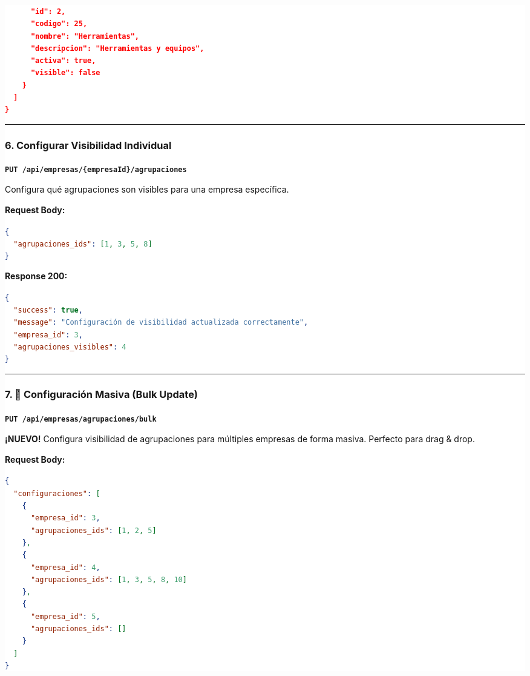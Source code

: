 ```json
      "id": 2,
      "codigo": 25,
      "nombre": "Herramientas",
      "descripcion": "Herramientas y equipos",
      "activa": true,
      "visible": false
    }
  ]
}
```

---

### 6. Configurar Visibilidad Individual

**`PUT /api/empresas/{empresaId}/agrupaciones`**

Configura qué agrupaciones son visibles para una empresa específica.

**Request Body:**
```json
{
  "agrupaciones_ids": [1, 3, 5, 8]
}
```

**Response 200:**
```json
{
  "success": true,
  "message": "Configuración de visibilidad actualizada correctamente",
  "empresa_id": 3,
  "agrupaciones_visibles": 4
}
```

---

### 7. 🚀 Configuración Masiva (Bulk Update)

**`PUT /api/empresas/agrupaciones/bulk`**

**¡NUEVO!** Configura visibilidad de agrupaciones para múltiples empresas de forma masiva. Perfecto para drag & drop.

**Request Body:**
```json
{
  "configuraciones": [
    {
      "empresa_id": 3,
      "agrupaciones_ids": [1, 2, 5]
    },
    {
      "empresa_id": 4,
      "agrupaciones_ids": [1, 3, 5, 8, 10]
    },
    {
      "empresa_id": 5,
      "agrupaciones_ids": []
    }
  ]
}
```
